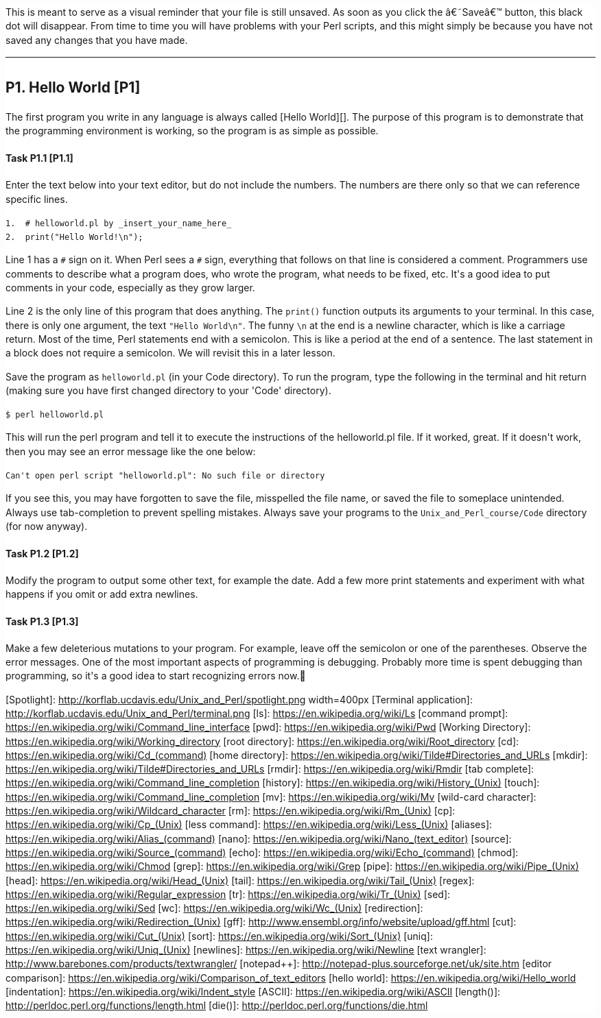 This is meant to serve as a visual reminder that your file is still unsaved. As soon as you click the â€˜Saveâ€™ button, this black dot will disappear. From time to time you will have problems with your Perl scripts, and this might simply be because you have not saved any changes that you have made.


---


## P1. Hello World [P1]

The first program you write in any language is always called [Hello World][]. The purpose of this program is to demonstrate that the programming environment is working, so the program is as simple as possible.

#### Task P1.1 [P1.1]
Enter the text below into your text editor, but do not include the numbers. The numbers are there only so that we can reference specific lines.

	1.  # helloworld.pl by _insert_your_name_here_ 
	2.  print("Hello World!\n");

Line 1 has a `#` sign on it. When Perl sees a `#` sign, everything that follows on that line is considered a comment. Programmers use comments to describe what a program does, who wrote the program, what needs to be fixed, etc. It's a good idea to put comments in your code, especially as they grow larger.

Line 2 is the only line of this program that does anything. The `print()` function outputs its arguments to your terminal. In this case, there is only one argument, the text `"Hello World\n"`. The funny `\n` at the end is a newline character, which is like a carriage return. Most of the time, Perl statements end with a semicolon. This is like a period at the end of a sentence. The last statement in a block does not require a semicolon. We will revisit this in a later lesson.

Save the program as `helloworld.pl` (in your Code directory). To run the program, type the following in the terminal and hit return (making sure you have first changed directory to your 'Code' directory).

	$ perl helloworld.pl

This will run the perl program and tell it to execute the instructions of the helloworld.pl file. If it worked, great. If it doesn't work, then you may see an error message like the one below:

	Can't open perl script "helloworld.pl": No such file or directory

If you see this, you may have forgotten to save the file, misspelled the file name, or saved the file to someplace unintended. Always use tab-completion to prevent spelling mistakes. Always save your programs to the `Unix_and_Perl_course/Code` directory (for now anyway).


#### Task P1.2 [P1.2]
Modify the program to output some other text, for example the date. Add a few more print statements and experiment with what happens if you omit or add extra newlines.

#### Task P1.3 [P1.3]
Make a few deleterious mutations to your program. For example, leave off the semicolon or one of the parentheses. Observe the error messages. One of the most important aspects of programming is debugging. Probably more time is spent debugging than programming, so it's a good idea to start recognizing errors now.


[Amazon]: https://www.amazon.com/gp/product/0521169828?tag=keithbradnamc-20
[online_stores]: http://rescuedbycode.com/about-the-book/#wheretobuy
[Putty]: https://www.puttygen.com/download-putty
[Spotlight]: http://korflab.ucdavis.edu/Unix_and_Perl/spotlight.png width=400px
[Terminal application]: http://korflab.ucdavis.edu/Unix_and_Perl/terminal.png
[ls]: https://en.wikipedia.org/wiki/Ls
[command prompt]: https://en.wikipedia.org/wiki/Command_line_interface
[pwd]: https://en.wikipedia.org/wiki/Pwd
[Working Directory]: https://en.wikipedia.org/wiki/Working_directory
[root directory]: https://en.wikipedia.org/wiki/Root_directory
[cd]: https://en.wikipedia.org/wiki/Cd_(command)
[home directory]: https://en.wikipedia.org/wiki/Tilde#Directories_and_URLs
[mkdir]: https://en.wikipedia.org/wiki/Tilde#Directories_and_URLs
[rmdir]: https://en.wikipedia.org/wiki/Rmdir
[tab complete]: https://en.wikipedia.org/wiki/Command_line_completion
[history]: https://en.wikipedia.org/wiki/History_(Unix)
[touch]: https://en.wikipedia.org/wiki/Command_line_completion
[mv]: https://en.wikipedia.org/wiki/Mv
[wild-card character]: https://en.wikipedia.org/wiki/Wildcard_character
[rm]: https://en.wikipedia.org/wiki/Rm_(Unix)
[cp]: https://en.wikipedia.org/wiki/Cp_(Unix)
[less command]: https://en.wikipedia.org/wiki/Less_(Unix)
[aliases]: https://en.wikipedia.org/wiki/Alias_(command)
[nano]: https://en.wikipedia.org/wiki/Nano_(text_editor)
[source]: https://en.wikipedia.org/wiki/Source_(command)
[echo]: https://en.wikipedia.org/wiki/Echo_(command)
[chmod]: https://en.wikipedia.org/wiki/Chmod
[grep]: https://en.wikipedia.org/wiki/Grep
[pipe]: https://en.wikipedia.org/wiki/Pipe_(Unix)
[head]: https://en.wikipedia.org/wiki/Head_(Unix)
[tail]: https://en.wikipedia.org/wiki/Tail_(Unix)
[regex]: https://en.wikipedia.org/wiki/Regular_expression
[tr]: https://en.wikipedia.org/wiki/Tr_(Unix)
[sed]: https://en.wikipedia.org/wiki/Sed
[wc]: https://en.wikipedia.org/wiki/Wc_(Unix)
[redirection]: https://en.wikipedia.org/wiki/Redirection_(Unix)
[gff]: http://www.ensembl.org/info/website/upload/gff.html
[cut]: https://en.wikipedia.org/wiki/Cut_(Unix)
[sort]: https://en.wikipedia.org/wiki/Sort_(Unix)
[uniq]: https://en.wikipedia.org/wiki/Uniq_(Unix)
[newlines]: https://en.wikipedia.org/wiki/Newline
[text wrangler]: http://www.barebones.com/products/textwrangler/
[notepad++]: http://notepad-plus.sourceforge.net/uk/site.htm
[editor comparison]: https://en.wikipedia.org/wiki/Comparison_of_text_editors
[hello world]: https://en.wikipedia.org/wiki/Hello_world
[indentation]: https://en.wikipedia.org/wiki/Indent_style
[ASCII]: https://en.wikipedia.org/wiki/ASCII
[length()]: http://perldoc.perl.org/functions/length.html
[die()]: http://perldoc.perl.org/functions/die.html